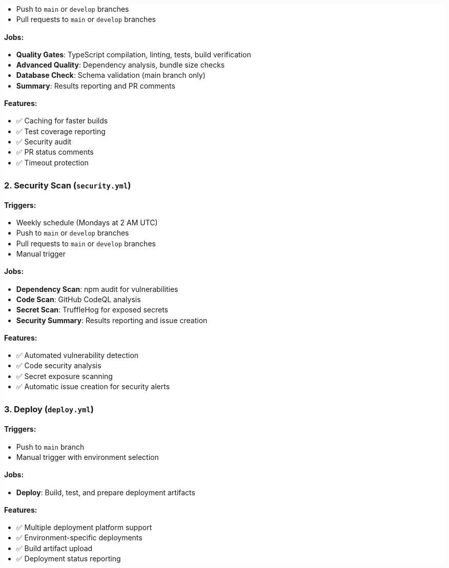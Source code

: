 - Push to `main` or `develop` branches
- Pull requests to `main` or `develop` branches

**Jobs:**

- **Quality Gates**: TypeScript compilation, linting, tests, build verification
- **Advanced Quality**: Dependency analysis, bundle size checks
- **Database Check**: Schema validation (main branch only)
- **Summary**: Results reporting and PR comments

**Features:**

- ✅ Caching for faster builds
- ✅ Test coverage reporting
- ✅ Security audit
- ✅ PR status comments
- ✅ Timeout protection

### 2. Security Scan (`security.yml`)

**Triggers:**

- Weekly schedule (Mondays at 2 AM UTC)
- Push to `main` or `develop` branches
- Pull requests to `main` or `develop` branches
- Manual trigger

**Jobs:**

- **Dependency Scan**: npm audit for vulnerabilities
- **Code Scan**: GitHub CodeQL analysis
- **Secret Scan**: TruffleHog for exposed secrets
- **Security Summary**: Results reporting and issue creation

**Features:**

- ✅ Automated vulnerability detection
- ✅ Code security analysis
- ✅ Secret exposure scanning
- ✅ Automatic issue creation for security alerts

### 3. Deploy (`deploy.yml`)

**Triggers:**

- Push to `main` branch
- Manual trigger with environment selection

**Jobs:**

- **Deploy**: Build, test, and prepare deployment artifacts

**Features:**

- ✅ Multiple deployment platform support
- ✅ Environment-specific deployments
- ✅ Build artifact upload
- ✅ Deployment status reporting
